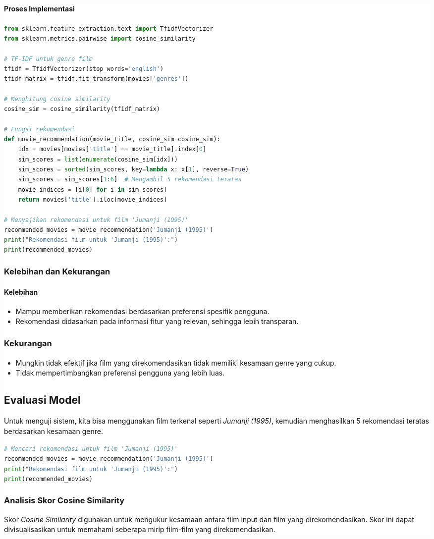 #### Proses Implementasi
```python
from sklearn.feature_extraction.text import TfidfVectorizer
from sklearn.metrics.pairwise import cosine_similarity

# TF-IDF untuk genre film
tfidf = TfidfVectorizer(stop_words='english')
tfidf_matrix = tfidf.fit_transform(movies['genres'])

# Menghitung cosine similarity
cosine_sim = cosine_similarity(tfidf_matrix)

# Fungsi rekomendasi
def movie_recommendation(movie_title, cosine_sim=cosine_sim):
    idx = movies[movies['title'] == movie_title].index[0]
    sim_scores = list(enumerate(cosine_sim[idx]))
    sim_scores = sorted(sim_scores, key=lambda x: x[1], reverse=True)
    sim_scores = sim_scores[1:6]  # Mengambil 5 rekomendasi teratas
    movie_indices = [i[0] for i in sim_scores]
    return movies['title'].iloc[movie_indices]

# Menyajikan rekomendasi untuk film 'Jumanji (1995)'
recommended_movies = movie_recommendation('Jumanji (1995)')
print("Rekomendasi film untuk 'Jumanji (1995)':")
print(recommended_movies)
```
### Kelebihan dan Kekurangan

#### Kelebihan
- Mampu memberikan rekomendasi berdasarkan preferensi spesifik pengguna.
- Rekomendasi didasarkan pada informasi fitur yang relevan, sehingga lebih transparan.

### Kekurangan
- Mungkin tidak efektif jika film yang direkomendasikan tidak memiliki kesamaan genre yang cukup.
- Tidak mempertimbangkan preferensi pengguna yang lebih luas.


## Evaluasi Model
Untuk menguji sistem, kita bisa menggunakan film terkenal seperti *Jumanji (1995)*, kemudian menghasilkan 5 rekomendasi teratas berdasarkan kesamaan genre.

```python
# Mencari rekomendasi untuk film 'Jumanji (1995)'
recommended_movies = movie_recommendation('Jumanji (1995)')
print("Rekomendasi film untuk 'Jumanji (1995)':")
print(recommended_movies)
```

### Analisis Skor Cosine Similarity
Skor *Cosine Similarity* digunakan untuk mengukur kesamaan antara film input dan film yang direkomendasikan. Skor ini dapat divisualisasikan untuk memahami seberapa mirip film-film yang direkomendasikan.
